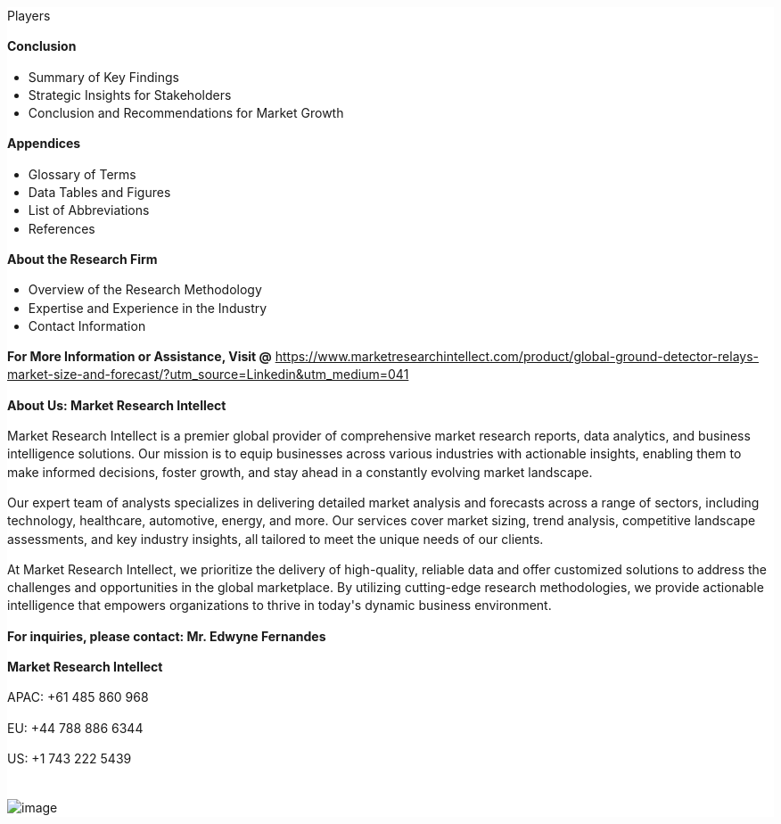 Players</li></ul><p><strong>Conclusion</strong></p><ul><li>Summary of Key Findings</li><li>Strategic Insights for Stakeholders</li><li>Conclusion and Recommendations for Market Growth</li></ul><p><strong>Appendices</strong></p><ul><li>Glossary of Terms</li><li>Data Tables and Figures</li><li>List of Abbreviations</li><li>References</li></ul><p><strong>About the Research Firm</strong></p><ul><li>Overview of the Research Methodology</li><li>Expertise and Experience in the Industry</li><li>Contact Information</li></ul></div><div class="article-main__content" data-test-id="publishing-text-block"><p><span class="font-[700]"><strong>For More Information or Assistance, Visit @</strong>&nbsp;<a href="https://www.marketresearchintellect.com/product/global-ground-detector-relays-market-size-and-forecast/?utm_source=Linkedin&utm_medium=041">https://www.marketresearchintellect.com/product/global-ground-detector-relays-market-size-and-forecast/?utm_source=Linkedin&utm_medium=041</a></span></p><p><strong>About Us: Market Research Intellect</strong></p><p>Market Research Intellect is a premier global provider of comprehensive market research reports, data analytics, and business intelligence solutions. Our mission is to equip businesses across various industries with actionable insights, enabling them to make informed decisions, foster growth, and stay ahead in a constantly evolving market landscape.</p><p>Our expert team of analysts specializes in delivering detailed market analysis and forecasts across a range of sectors, including technology, healthcare, automotive, energy, and more. Our services cover market sizing, trend analysis, competitive landscape assessments, and key industry insights, all tailored to meet the unique needs of our clients.</p><p>At Market Research Intellect, we prioritize the delivery of high-quality, reliable data and offer customized solutions to address the challenges and opportunities in the global marketplace. By utilizing cutting-edge research methodologies, we provide actionable intelligence that empowers organizations to thrive in today's dynamic business environment.</p><p><strong>For inquiries, please contact: Mr. Edwyne Fernandes</strong></p><p><strong>Market Research Intellect</strong></p><p>APAC: +61 485 860 968</p><p>EU: +44 788 886 6344</p><p>US: +1 743 222 5439</p></div><div class="article-main__content" data-test-id="publishing-text-block">&nbsp;</div>
![image](https://github.com/user-attachments/assets/c16c98c2-b350-490c-80b3-23dd3b9d4f70)
